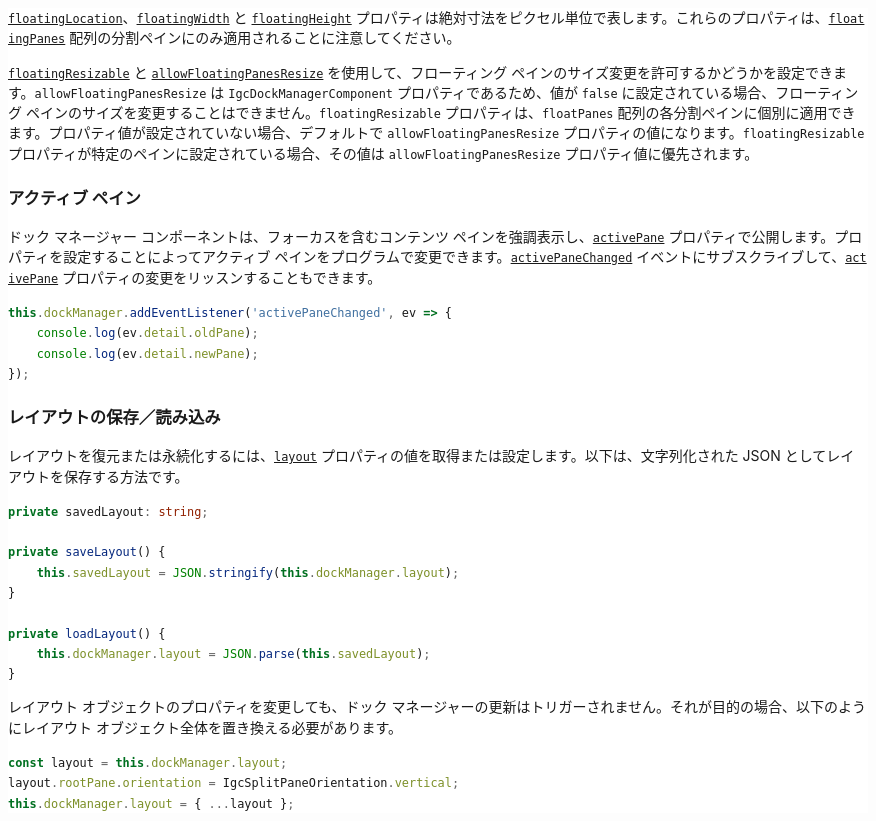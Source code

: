 [`floatingLocation`](https://www.infragistics.com/products/ignite-ui/dock-manager/docs/typescript/latest/interfaces/igcsplitpane.html#floatinglocation)、[`floatingWidth`](https://www.infragistics.com/products/ignite-ui/dock-manager/docs/typescript/latest/interfaces/igcsplitpane.html#floatingwidth) と [`floatingHeight`](https://www.infragistics.com/products/ignite-ui/dock-manager/docs/typescript/latest/interfaces/igcsplitpane.html#floatingheight) プロパティは絶対寸法をピクセル単位で表します。これらのプロパティは、[`floatingPanes`](https://www.infragistics.com/products/ignite-ui/dock-manager/docs/typescript/latest/interfaces/igcdockmanagerlayout.html#floatingpanes) 配列の分割ペインにのみ適用されることに注意してください。

[`floatingResizable`](https://www.infragistics.com/products/ignite-ui/dock-manager/docs/typescript/latest/interfaces/igcsplitpane.html#floatingresizable) と [`allowFloatingPanesResize`](https://www.infragistics.com/products/ignite-ui/dock-manager/docs/typescript/latest/interfaces/igcdockmanagercomponent.html#allowfloatingpanesresize) を使用して、フローティング ペインのサイズ変更を許可するかどうかを設定できます。`allowFloatingPanesResize` は `IgcDockManagerComponent` プロパティであるため、値が `false` に設定されている場合、フローティング ペインのサイズを変更することはできません。`floatingResizable` プロパティは、`floatPanes` 配列の各分割ペインに個別に適用できます。プロパティ値が設定されていない場合、デフォルトで `allowFloatingPanesResize` プロパティの値になります。`floatingResizable` プロパティが特定のペインに設定されている場合、その値は `allowFloatingPanesResize` プロパティ値に優先されます。

### アクティブ ペイン

ドック マネージャー コンポーネントは、フォーカスを含むコンテンツ ペインを強調表示し、[`activePane`](https://www.infragistics.com/products/ignite-ui/dock-manager/docs/typescript/latest/interfaces/igcdockmanagercomponent.html#activepane) プロパティで公開します。プロパティを設定することによってアクティブ ペインをプログラムで変更できます。[`activePaneChanged`](https://www.infragistics.com/products/ignite-ui/dock-manager/docs/typescript/latest/interfaces/igcdockmanagereventmap.html#activepanechanged) イベントにサブスクライブして、[`activePane`](https://www.infragistics.com/products/ignite-ui/dock-manager/docs/typescript/latest/interfaces/igcdockmanagercomponent.html#activepane) プロパティの変更をリッスンすることもできます。

```ts
this.dockManager.addEventListener('activePaneChanged', ev => {
    console.log(ev.detail.oldPane);
    console.log(ev.detail.newPane);
});
```

### レイアウトの保存／読み込み

レイアウトを復元または永続化するには、[`layout`](https://www.infragistics.com/products/ignite-ui/dock-manager/docs/typescript/latest/interfaces/igcdockmanagercomponent.html#layout) プロパティの値を取得または設定します。以下は、文字列化された JSON としてレイアウトを保存する方法です。

```ts
private savedLayout: string;

private saveLayout() {
    this.savedLayout = JSON.stringify(this.dockManager.layout);
}

private loadLayout() {
    this.dockManager.layout = JSON.parse(this.savedLayout);
}
```

レイアウト オブジェクトのプロパティを変更しても、ドック マネージャーの更新はトリガーされません。それが目的の場合、以下のようにレイアウト オブジェクト全体を置き換える必要があります。

```ts
const layout = this.dockManager.layout;
layout.rootPane.orientation = IgcSplitPaneOrientation.vertical;
this.dockManager.layout = { ...layout };
```
